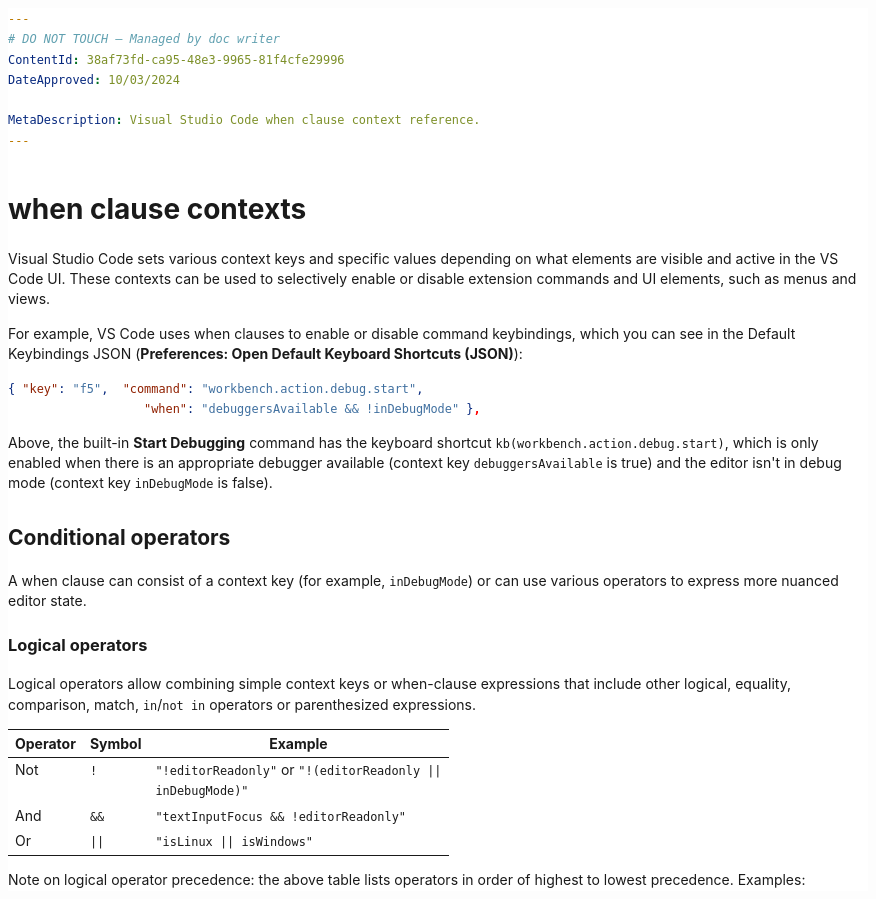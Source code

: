 ```yaml
---
# DO NOT TOUCH — Managed by doc writer
ContentId: 38af73fd-ca95-48e3-9965-81f4cfe29996
DateApproved: 10/03/2024

MetaDescription: Visual Studio Code when clause context reference.
---
```


# when clause contexts

Visual Studio Code sets various context keys and specific values depending on
what elements are visible and active in the VS Code UI. These contexts can be
used to selectively enable or disable extension commands and UI elements, such
as menus and views.

For example, VS Code uses when clauses to enable or disable command keybindings,
which you can see in the Default Keybindings JSON (**Preferences: Open Default
Keyboard Shortcuts (JSON)**):

```json
{ "key": "f5",  "command": "workbench.action.debug.start",
                   "when": "debuggersAvailable && !inDebugMode" },
```

Above, the built-in **Start Debugging** command has the keyboard shortcut
`kb(workbench.action.debug.start)`, which is only enabled when there is an
appropriate debugger available (context key `debuggersAvailable` is true) and
the editor isn't in debug mode (context key `inDebugMode` is false).

## Conditional operators

A when clause can consist of a context key (for example, `inDebugMode`) or can
use various operators to express more nuanced editor state.

### Logical operators

Logical operators allow combining simple context keys or when-clause expressions
that include other logical, equality, comparison, match, `in`/`not in` operators
or parenthesized expressions.

| Operator | Symbol            | Example                                                                  |
| -------- | ----------------- | ------------------------------------------------------------------------ |
| Not      | `!`               | `"!editorReadonly"` or <code>"!(editorReadonly \|\| inDebugMode)"</code> |
| And      | `&&`              | `"textInputFocus && !editorReadonly"`                                    |
| Or       | <code>\|\|</code> | `"isLinux`<code> \|\| </code>`isWindows"`                                |

Note on logical operator precedence: the above table lists operators in order of
highest to lowest precedence. Examples:
